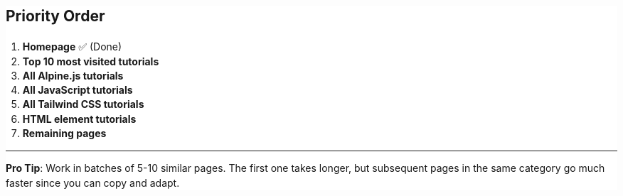 ## Priority Order

1. **Homepage** ✅ (Done)
2. **Top 10 most visited tutorials**
3. **All Alpine.js tutorials**
4. **All JavaScript tutorials**
5. **All Tailwind CSS tutorials**
6. **HTML element tutorials**
7. **Remaining pages**

---

**Pro Tip**: Work in batches of 5-10 similar pages. The first one takes longer, but subsequent pages in the same category go much faster since you can copy and adapt.
